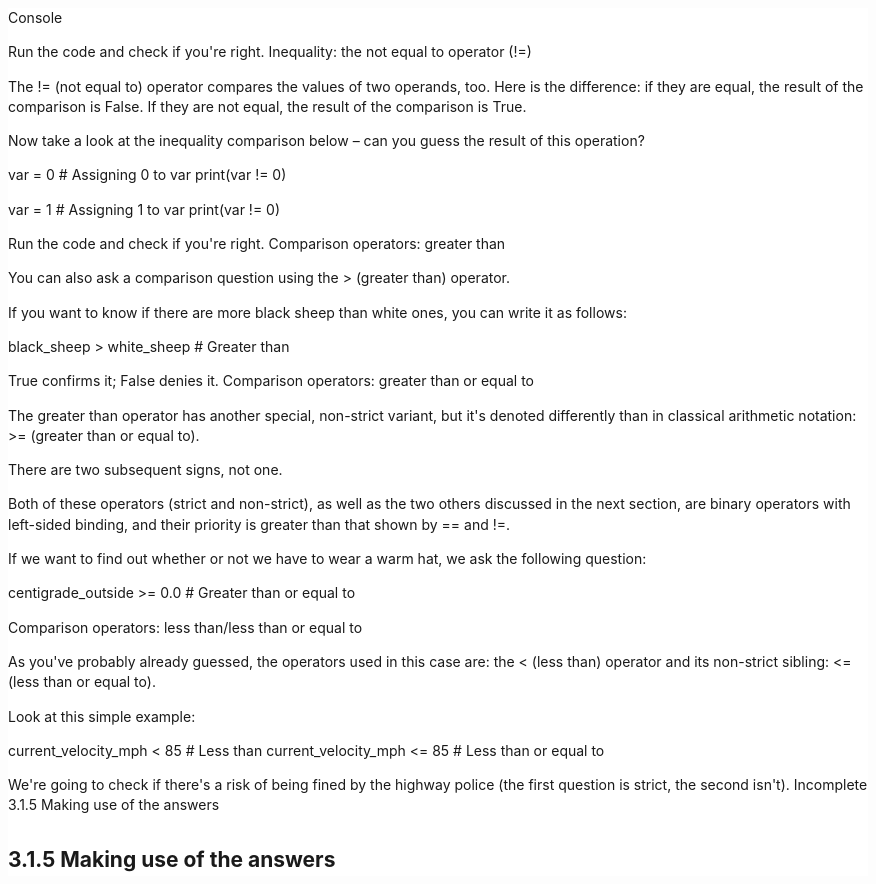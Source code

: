 Console

Run the code and check if you're right.
Inequality: the not equal to operator (!=)

The != (not equal to) operator compares the values of two operands, too. Here is the difference: if they are equal, the result of the comparison is False. If they are not equal, the result of the comparison is True.

Now take a look at the inequality comparison below – can you guess the result of this operation?

var = 0  # Assigning 0 to var
print(var != 0)
 
var = 1  # Assigning 1 to var
print(var != 0)
 

Run the code and check if you're right.
Comparison operators: greater than

You can also ask a comparison question using the > (greater than) operator.

If you want to know if there are more black sheep than white ones, you can write it as follows:

black_sheep > white_sheep  # Greater than
 

True confirms it; False denies it.
Comparison operators: greater than or equal to

The greater than operator has another special, non-strict variant, but it's denoted differently than in classical arithmetic notation: >= (greater than or equal to).

There are two subsequent signs, not one.

Both of these operators (strict and non-strict), as well as the two others discussed in the next section, are binary operators with left-sided binding, and their priority is greater than that shown by == and !=.

If we want to find out whether or not we have to wear a warm hat, we ask the following question:

centigrade_outside >= 0.0  # Greater than or equal to
 

Comparison operators: less than/less than or equal to

As you've probably already guessed, the operators used in this case are: the < (less than) operator and its non-strict sibling: <= (less than or equal to).

Look at this simple example:

current_velocity_mph < 85  # Less than
current_velocity_mph <= 85  # Less than or equal to
 

We're going to check if there's a risk of being fined by the highway police (the first question is strict, the second isn't).
Incomplete 3.1.5 Making use of the answers
## 3.1.5 Making use of the answers
